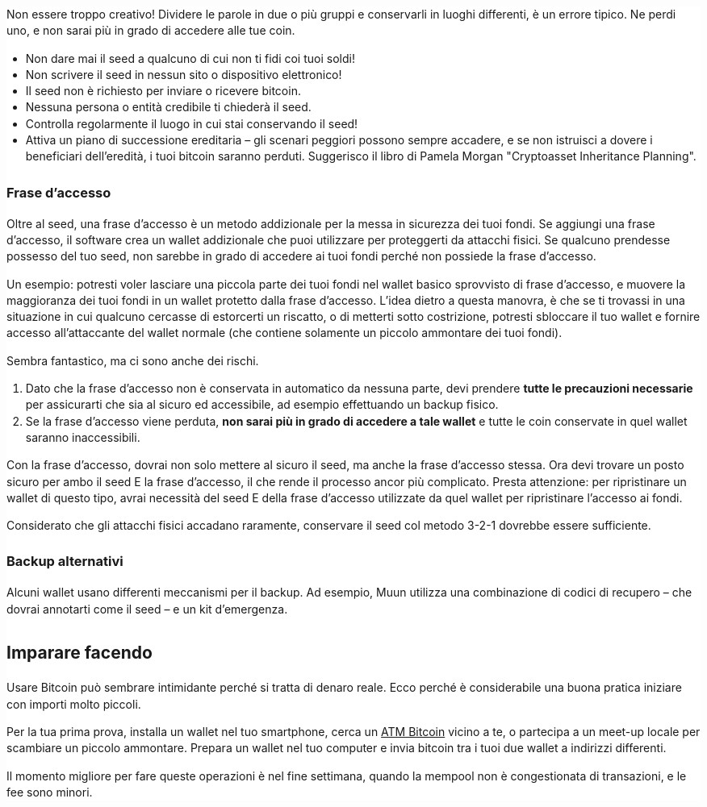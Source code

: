 Non essere troppo creativo! Dividere le parole in due o più gruppi e conservarli in luoghi differenti, è un errore tipico. Ne perdi uno, e non sarai più in grado di accedere alle tue coin.

* Non dare mai il seed a qualcuno di cui non ti fidi coi tuoi soldi!
* Non scrivere il seed in nessun sito o dispositivo elettronico!
* Il seed non è richiesto per inviare o ricevere bitcoin.
* Nessuna persona o entità credibile ti chiederà il seed.
* Controlla regolarmente il luogo in cui stai conservando il seed!
* Attiva un piano di successione ereditaria – gli scenari peggiori possono sempre accadere, e se non istruisci a dovere i beneficiari dell’eredità, i tuoi bitcoin saranno perduti. Suggerisco il libro di Pamela Morgan "Cryptoasset Inheritance Planning".

### Frase d’accesso
Oltre al seed, una frase d’accesso è un metodo addizionale per la messa in sicurezza dei tuoi fondi. Se aggiungi una frase d’accesso, il software crea un wallet addizionale che puoi utilizzare per proteggerti da attacchi fisici. Se qualcuno prendesse possesso del tuo seed, non sarebbe in grado di accedere ai tuoi fondi perché non possiede la frase d’accesso.

Un esempio: potresti voler lasciare una piccola parte dei tuoi fondi nel wallet basico sprovvisto di frase d’accesso, e muovere la maggioranza dei tuoi fondi in un wallet protetto dalla frase d’accesso. L’idea dietro a questa manovra, è che se ti trovassi in una situazione in cui qualcuno cercasse di estorcerti un riscatto, o di metterti sotto costrizione, potresti sbloccare il tuo wallet e fornire accesso all’attaccante del wallet normale (che contiene solamente un piccolo ammontare dei tuoi fondi).

Sembra fantastico, ma ci sono anche dei rischi.

1. Dato che la frase d’accesso non è conservata in automatico da nessuna parte, devi prendere **tutte le precauzioni necessarie** per assicurarti che sia al sicuro ed accessibile, ad esempio effettuando un backup fisico.
2. Se la frase d’accesso viene perduta, **non sarai più in grado di accedere a tale wallet** e tutte le coin conservate in quel wallet saranno inaccessibili.

Con la frase d’accesso, dovrai non solo mettere al sicuro il seed, ma anche la frase d’accesso stessa. Ora devi trovare un posto sicuro per ambo il seed E la frase d’accesso, il che rende il processo ancor più complicato. Presta attenzione: per ripristinare un wallet di questo tipo, avrai necessità del seed E della frase d’accesso utilizzate da quel wallet per ripristinare l’accesso ai fondi.

Considerato che gli attacchi fisici accadano raramente, conservare il seed col metodo 3-2-1 dovrebbe essere sufficiente.

### Backup alternativi
Alcuni wallet usano differenti meccanismi per il backup. Ad esempio, Muun utilizza una combinazione di codici di recupero – che dovrai annotarti come il seed – e un kit d’emergenza.

## Imparare facendo
Usare Bitcoin può sembrare intimidante perché si tratta di denaro reale. Ecco perché è considerabile una buona pratica iniziare con importi molto piccoli.

Per la tua prima prova, installa un wallet nel tuo smartphone, cerca un [ATM Bitcoin](https://anita.link/atm) vicino a te, o partecipa a un meet-up locale per scambiare un piccolo ammontare. Prepara un wallet nel tuo computer e invia bitcoin tra i tuoi due wallet a indirizzi differenti.

Il momento migliore per fare queste operazioni è nel fine settimana, quando la mempool non è congestionata di transazioni, e le fee sono minori.

